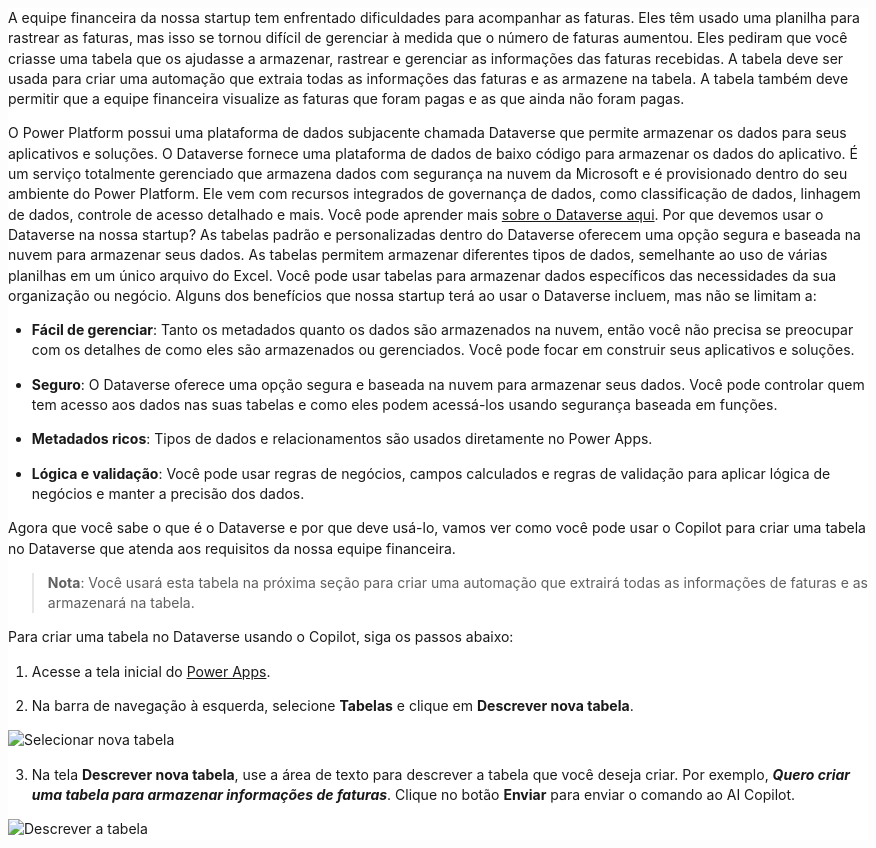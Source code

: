A equipe financeira da nossa startup tem enfrentado dificuldades para acompanhar as faturas. Eles têm usado uma planilha para rastrear as faturas, mas isso se tornou difícil de gerenciar à medida que o número de faturas aumentou. Eles pediram que você criasse uma tabela que os ajudasse a armazenar, rastrear e gerenciar as informações das faturas recebidas. A tabela deve ser usada para criar uma automação que extraia todas as informações das faturas e as armazene na tabela. A tabela também deve permitir que a equipe financeira visualize as faturas que foram pagas e as que ainda não foram pagas.

O Power Platform possui uma plataforma de dados subjacente chamada Dataverse que permite armazenar os dados para seus aplicativos e soluções. O Dataverse fornece uma plataforma de dados de baixo código para armazenar os dados do aplicativo. É um serviço totalmente gerenciado que armazena dados com segurança na nuvem da Microsoft e é provisionado dentro do seu ambiente do Power Platform. Ele vem com recursos integrados de governança de dados, como classificação de dados, linhagem de dados, controle de acesso detalhado e mais. Você pode aprender mais [sobre o Dataverse aqui](https://docs.microsoft.com/powerapps/maker/data-platform/data-platform-intro?WT.mc_id=academic-109639-somelezediko).
Por que devemos usar o Dataverse na nossa startup? As tabelas padrão e personalizadas dentro do Dataverse oferecem uma opção segura e baseada na nuvem para armazenar seus dados. As tabelas permitem armazenar diferentes tipos de dados, semelhante ao uso de várias planilhas em um único arquivo do Excel. Você pode usar tabelas para armazenar dados específicos das necessidades da sua organização ou negócio. Alguns dos benefícios que nossa startup terá ao usar o Dataverse incluem, mas não se limitam a:

- **Fácil de gerenciar**: Tanto os metadados quanto os dados são armazenados na nuvem, então você não precisa se preocupar com os detalhes de como eles são armazenados ou gerenciados. Você pode focar em construir seus aplicativos e soluções.

- **Seguro**: O Dataverse oferece uma opção segura e baseada na nuvem para armazenar seus dados. Você pode controlar quem tem acesso aos dados nas suas tabelas e como eles podem acessá-los usando segurança baseada em funções.

- **Metadados ricos**: Tipos de dados e relacionamentos são usados diretamente no Power Apps.

- **Lógica e validação**: Você pode usar regras de negócios, campos calculados e regras de validação para aplicar lógica de negócios e manter a precisão dos dados.

Agora que você sabe o que é o Dataverse e por que deve usá-lo, vamos ver como você pode usar o Copilot para criar uma tabela no Dataverse que atenda aos requisitos da nossa equipe financeira.

> **Nota**: Você usará esta tabela na próxima seção para criar uma automação que extrairá todas as informações de faturas e as armazenará na tabela.

Para criar uma tabela no Dataverse usando o Copilot, siga os passos abaixo:

1. Acesse a tela inicial do [Power Apps](https://make.powerapps.com?WT.mc_id=academic-105485-koreyst).

2. Na barra de navegação à esquerda, selecione **Tabelas** e clique em **Descrever nova tabela**.

![Selecionar nova tabela](../../../translated_images/describe-new-table.0792373eb757281e3c5f542f84cad3b5208bfe0e5c4a7786dd2bd31aa848a23c.br.png)

3. Na tela **Descrever nova tabela**, use a área de texto para descrever a tabela que você deseja criar. Por exemplo, **_Quero criar uma tabela para armazenar informações de faturas_**. Clique no botão **Enviar** para enviar o comando ao AI Copilot.

![Descrever a tabela](../../../translated_images/copilot-chat-prompt-dataverse.feb2f81e5872b9d2b05d45d11bb6830e0f2ef6a2d4742413bc9a1e50a45bbb89.br.png)
